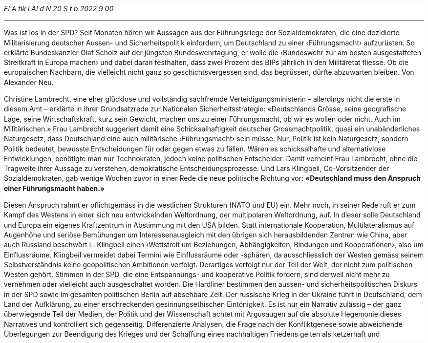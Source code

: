 _Ei_ _A tik l_ _Al_ _d_ _N_ _20 S_ _t_ _b_ _2022_ _9 00_


-----

Was ist los in der SPD? Seit Monaten hören wir Aussagen aus der Führungsriege der Sozialdemokraten, die
eine dezidierte Militarisierung deutscher Aussen- und Sicherheitspolitik einfordern, um Deutschland zu
einer ‹Führungsmacht› aufzurüsten. So erklärte Bundeskanzler Olaf Scholz auf der jüngsten Bundeswehrtagung, er wolle die ‹Bundeswehr zur am besten ausgestatteten Streitkraft in Europa machen› und dabei
daran festhalten, dass zwei Prozent des BIPs jährlich in den Militäretat fliesse. Ob die europäischen Nachbarn, die vielleicht nicht ganz so geschichtsvergessen sind, das begrüssen, dürfte abzuwarten bleiben. Von
Alexander Neu.

Christine Lambrecht, eine eher glücklose und vollständig sachfremde Verteidigungsministerin – allerdings
nicht die erste in diesem Amt – erklärte in ihrer Grundsatzrede zur Nationalen Sicherheitsstrategie:
«Deutschlands Grösse, seine geografische Lage, seine Wirtschaftskraft, kurz sein Gewicht, machen uns zu
einer Führungsmacht, ob wir es wollen oder nicht. Auch im Militärischen.»
Frau Lambrecht suggeriert damit eine Schicksalhaftigkeit deutscher Grossmachtpolitik, quasi ein unabänderliches Naturgesetz, dass Deutschland eine auch militärische ‹Führungsmacht› sein müsse. Nur, Politik
ist kein Naturgesetz, sondern Politik bedeutet, bewusste Entscheidungen für oder gegen etwas zu fällen.
Wären es schicksalhafte und alternativlose Entwicklungen, benötigte man nur Technokraten, jedoch keine
politischen Entscheider. Damit verneint Frau Lambrecht, ohne die Tragweite ihrer Aussage zu verstehen,
demokratische Entscheidungsprozesse.
Und Lars Klingbeil, Co-Vorsitzender der Sozialdemokraten, gab wenige Wochen zuvor in einer Rede die
neue politische Richtung vor:
**«Deutschland muss den Anspruch einer Führungsmacht haben.»**

Diesen Anspruch rahmt er pflichtgemäss in die westlichen Strukturen (NATO und EU) ein. Mehr noch, in
seiner Rede ruft er zum Kampf des Westens in einer sich neu entwickelnden Weltordnung, der multipolaren
Weltordnung, auf. In dieser solle Deutschland und Europa ein eigenes Kraftzentrum in Abstimmung mit
den USA bilden. Statt internationale Kooperation, Multilateralismus auf Augenhöhe und seriöse Bemühungen um Interessenausgleich mit den übrigen sich herausbildenden Zentren wie China, aber auch Russland
beschwört L. Klingbeil einen ‹Wettstreit um Beziehungen, Abhängigkeiten, Bindungen und Kooperationen›,
also um Einflussräume. Klingbeil vermeidet dabei Termini wie Einflussräume oder -sphären, da ausschliesslich der Westen gemäss seinem Selbstverständnis keine geopolitischen Ambitionen verfolgt. Derartiges verfolgt nur der Teil der Welt, der nicht zum politischen Westen gehört.
Stimmen in der SPD, die eine Entspannungs- und kooperative Politik fordern, sind derweil nicht mehr zu
vernehmen oder vielleicht auch ausgeschaltet worden. Die Hardliner bestimmen den aussen- und sicherheitspolitischen Diskurs in der SPD sowie im gesamten politischen Berlin auf absehbare Zeit. Der russische
Krieg in der Ukraine führt in Deutschland, dem Land der Aufklärung, zu einer erschreckenden gesinnungsethischen Eintönigkeit. Es ist nur ein Narrativ zulässig – der ganz überwiegende Teil der Medien, der Politik
und der Wissenschaft achtet mit Argusaugen auf die absolute Hegemonie dieses Narratives und kontrolliert
sich gegenseitig. Differenzierte Analysen, die Frage nach der Konfliktgenese sowie abweichende Überlegungen zur Beendigung des Krieges und der Schaffung eines nachhaltigen Friedens gelten als ketzerhaft und